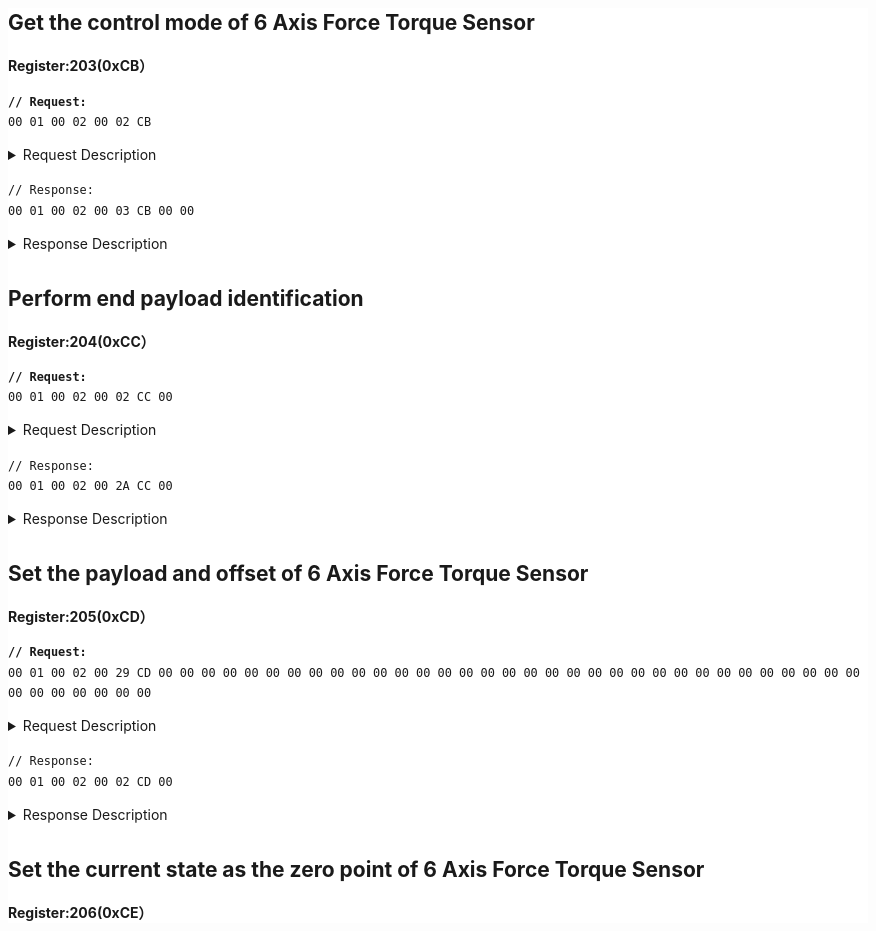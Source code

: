 ## Get the control mode of 6 Axis Force Torque Sensor

**Register:203(0xCB）**

<pre><code><strong>// Request:
</strong>00 01 00 02 00 02 CB
</code></pre>

<details><summary>Request Description</summary></details>

```
// Response:
00 01 00 02 00 03 CB 00 00
```

<details><summary>Response Description</summary></details>

## Perform end payload identification

**Register:204(0xCC）**

<pre><code><strong>// Request:
</strong>00 01 00 02 00 02 CC 00
</code></pre>

<details><summary>Request Description</summary></details>

```
// Response:
00 01 00 02 00 2A CC 00
```

<details><summary>Response Description</summary></details>

## Set the payload and offset of 6 Axis Force Torque Sensor

**Register:205(0xCD）**

<pre data-overflow="wrap"><code><strong>// Request:
</strong>00 01 00 02 00 29 CD 00 00 00 00 00 00 00 00 00 00 00 00 00 00 00 00 00 00 00 00 00 00 00 00 00 00 00 00 00 00 00 00 00 00 00 00 00 00 00 00 
</code></pre>

<details><summary>Request Description</summary></details>

```
// Response:
00 01 00 02 00 02 CD 00
```

<details><summary>Response Description</summary></details>

## Set the current state as the zero point of 6 Axis Force Torque Sensor

**Register:206(0xCE）**
